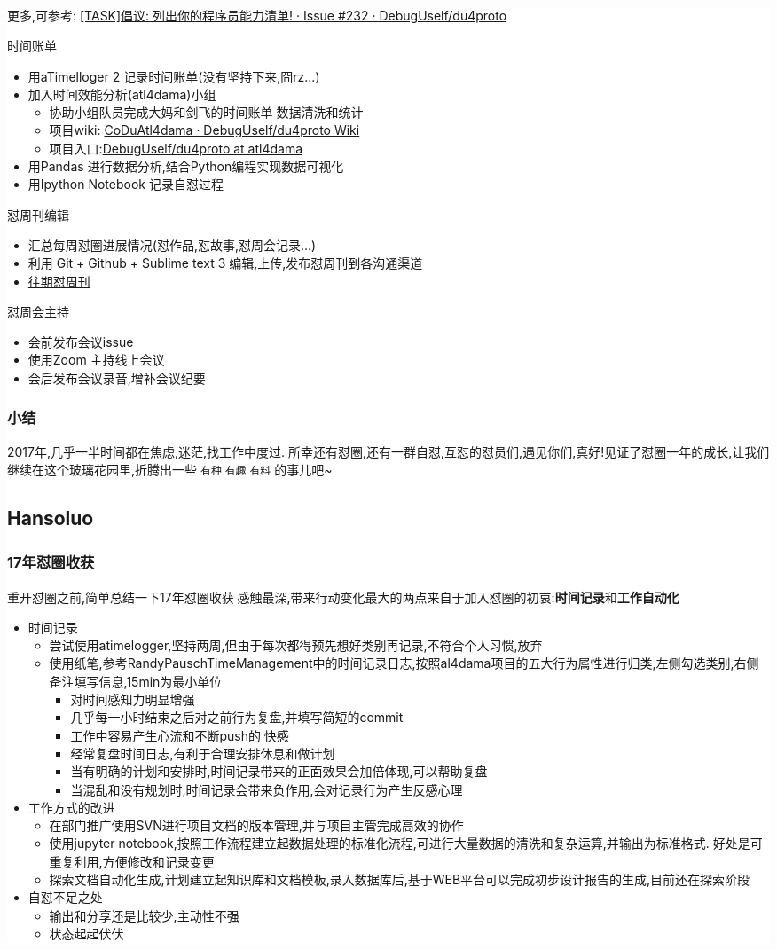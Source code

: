 
更多,可参考: [[TASK]倡议: 列出你的程序员能力清单! · Issue #232 · DebugUself/du4proto](https://github.com/DebugUself/du4proto/issues/232)


时间账单

- 用aTimelloger 2 记录时间账单(没有坚持下来,囧rz...)
- 加入时间效能分析(atl4dama)小组
  + 协助小组队员完成大妈和剑飞的时间账单 数据清洗和统计
  + 项目wiki: [CoDuAtl4dama · DebugUself/du4proto Wiki](https://github.com/DebugUself/du4proto/wiki/CoDuAtl4dama)
  + 项目入口:[DebugUself/du4proto at atl4dama](https://github.com/DebugUself/du4proto/tree/atl4dama)
- 用Pandas 进行数据分析,结合Python编程实现数据可视化
- 用Ipython Notebook 记录自怼过程

怼周刊编辑

- 汇总每周怼圈进展情况(怼作品,怼故事,怼周会记录...)
- 利用 Git + Github + Sublime text 3 编辑,上传,发布怼周刊到各沟通渠道
- [往期怼周刊](https://github.com/DebugUself/du4proto/releases)

怼周会主持

- 会前发布会议issue
- 使用Zoom 主持线上会议
- 会后发布会议录音,增补会议纪要

### 小结

2017年,几乎一半时间都在焦虑,迷茫,找工作中度过. 所幸还有怼圈,还有一群自怼,互怼的怼员们,遇见你们,真好!见证了怼圈一年的成长,让我们继续在这个玻璃花园里,折腾出一些 `有种` `有趣` `有料` 的事儿吧~

## Hansoluo

### 17年怼圈收获

重开怼圈之前,简单总结一下17年怼圈收获
感触最深,带来行动变化最大的两点来自于加入怼圈的初衷:**时间记录**和**工作自动化**
- 时间记录
    + 尝试使用atimelogger,坚持两周,但由于每次都得预先想好类别再记录,不符合个人习惯,放弃
    + 使用纸笔,参考RandyPauschTimeManagement中的时间记录日志,按照al4dama项目的五大行为属性进行归类,左侧勾选类别,右侧备注填写信息,15min为最小单位
        + 对时间感知力明显增强
        + 几乎每一小时结束之后对之前行为复盘,并填写简短的commit
        + 工作中容易产生心流和不断push的 快感
        + 经常复盘时间日志,有利于合理安排休息和做计划
        + 当有明确的计划和安排时,时间记录带来的正面效果会加倍体现,可以帮助复盘
        + 当混乱和没有规划时,时间记录会带来负作用,会对记录行为产生反感心理
- 工作方式的改进
    + 在部门推广使用SVN进行项目文档的版本管理,并与项目主管完成高效的协作
    + 使用jupyter notebook,按照工作流程建立起数据处理的标准化流程,可进行大量数据的清洗和复杂运算,并输出为标准格式. 好处是可重复利用,方便修改和记录变更
    + 探索文档自动化生成,计划建立起知识库和文档模板,录入数据库后,基于WEB平台可以完成初步设计报告的生成,目前还在探索阶段
- 自怼不足之处
   + 输出和分享还是比较少,主动性不强
   + 状态起起伏伏
